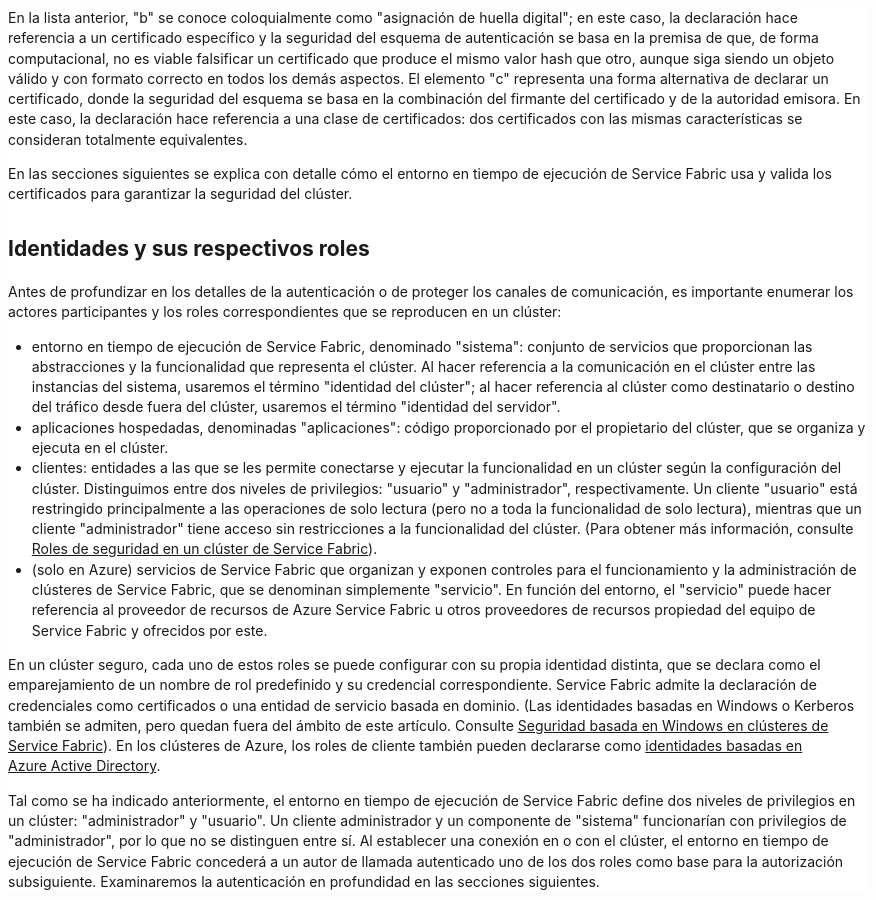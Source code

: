 En la lista anterior, "b" se conoce coloquialmente como "asignación de huella digital"; en este caso, la declaración hace referencia a un certificado específico y la seguridad del esquema de autenticación se basa en la premisa de que, de forma computacional, no es viable falsificar un certificado que produce el mismo valor hash que otro, aunque siga siendo un objeto válido y con formato correcto en todos los demás aspectos. El elemento "c" representa una forma alternativa de declarar un certificado, donde la seguridad del esquema se basa en la combinación del firmante del certificado y de la autoridad emisora. En este caso, la declaración hace referencia a una clase de certificados: dos certificados con las mismas características se consideran totalmente equivalentes. 

En las secciones siguientes se explica con detalle cómo el entorno en tiempo de ejecución de Service Fabric usa y valida los certificados para garantizar la seguridad del clúster.

## <a name="identities-and-their-respective-roles"></a>Identidades y sus respectivos roles
Antes de profundizar en los detalles de la autenticación o de proteger los canales de comunicación, es importante enumerar los actores participantes y los roles correspondientes que se reproducen en un clúster:
- entorno en tiempo de ejecución de Service Fabric, denominado "sistema": conjunto de servicios que proporcionan las abstracciones y la funcionalidad que representa el clúster. Al hacer referencia a la comunicación en el clúster entre las instancias del sistema, usaremos el término "identidad del clúster"; al hacer referencia al clúster como destinatario o destino del tráfico desde fuera del clúster, usaremos el término "identidad del servidor".
- aplicaciones hospedadas, denominadas "aplicaciones": código proporcionado por el propietario del clúster, que se organiza y ejecuta en el clúster.
- clientes: entidades a las que se les permite conectarse y ejecutar la funcionalidad en un clúster según la configuración del clúster. Distinguimos entre dos niveles de privilegios: "usuario" y "administrador", respectivamente. Un cliente "usuario" está restringido principalmente a las operaciones de solo lectura (pero no a toda la funcionalidad de solo lectura), mientras que un cliente "administrador" tiene acceso sin restricciones a la funcionalidad del clúster. (Para obtener más información, consulte [Roles de seguridad en un clúster de Service Fabric](service-fabric-cluster-security-roles.md)).
- (solo en Azure) servicios de Service Fabric que organizan y exponen controles para el funcionamiento y la administración de clústeres de Service Fabric, que se denominan simplemente "servicio". En función del entorno, el "servicio" puede hacer referencia al proveedor de recursos de Azure Service Fabric u otros proveedores de recursos propiedad del equipo de Service Fabric y ofrecidos por este.

En un clúster seguro, cada uno de estos roles se puede configurar con su propia identidad distinta, que se declara como el emparejamiento de un nombre de rol predefinido y su credencial correspondiente. Service Fabric admite la declaración de credenciales como certificados o una entidad de servicio basada en dominio. (Las identidades basadas en Windows o Kerberos también se admiten, pero quedan fuera del ámbito de este artículo. Consulte [Seguridad basada en Windows en clústeres de Service Fabric](service-fabric-windows-cluster-windows-security.md)). En los clústeres de Azure, los roles de cliente también pueden declararse como [identidades basadas en Azure Active Directory](service-fabric-cluster-creation-setup-aad.md).

Tal como se ha indicado anteriormente, el entorno en tiempo de ejecución de Service Fabric define dos niveles de privilegios en un clúster: "administrador" y "usuario". Un cliente administrador y un componente de "sistema" funcionarían con privilegios de "administrador", por lo que no se distinguen entre sí. Al establecer una conexión en o con el clúster, el entorno en tiempo de ejecución de Service Fabric concederá a un autor de llamada autenticado uno de los dos roles como base para la autorización subsiguiente. Examinaremos la autenticación en profundidad en las secciones siguientes.
